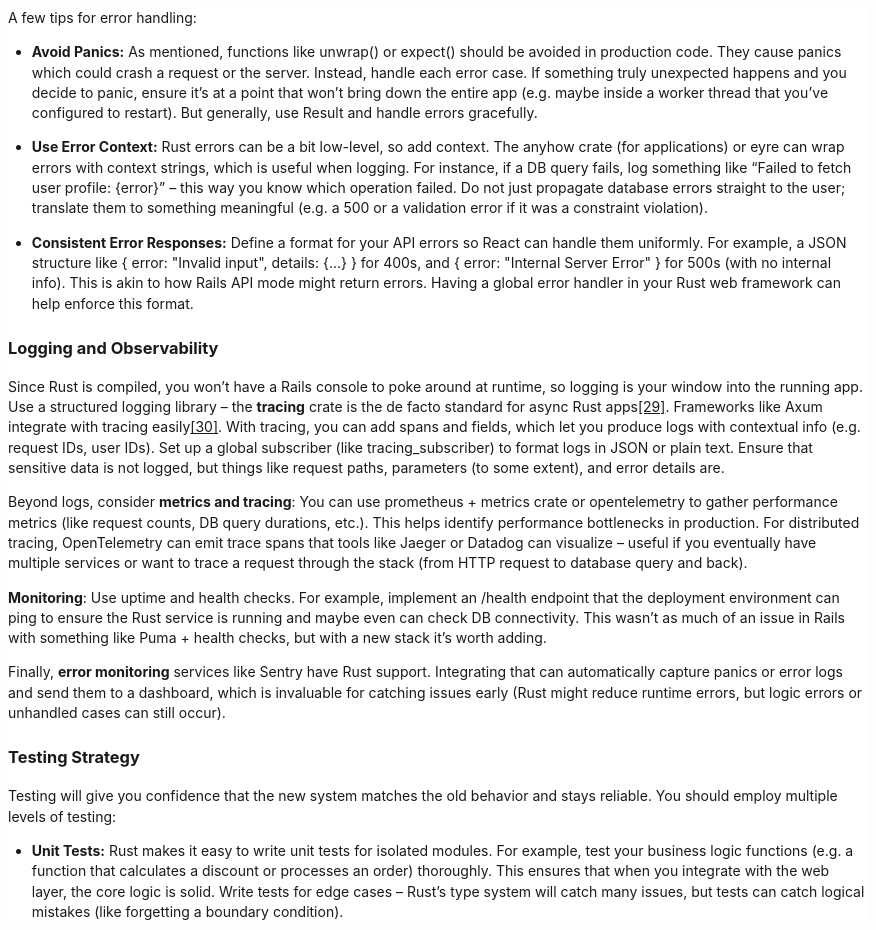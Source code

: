 A few tips for error handling:

* **Avoid Panics:** As mentioned, functions like unwrap() or expect() should be avoided in production code. They cause panics which could crash a request or the server. Instead, handle each error case. If something truly unexpected happens and you decide to panic, ensure it’s at a point that won’t bring down the entire app (e.g. maybe inside a worker thread that you’ve configured to restart). But generally, use Result and handle errors gracefully.

* **Use Error Context:** Rust errors can be a bit low-level, so add context. The anyhow crate (for applications) or eyre can wrap errors with context strings, which is useful when logging. For instance, if a DB query fails, log something like “Failed to fetch user profile: {error}” – this way you know which operation failed. Do not just propagate database errors straight to the user; translate them to something meaningful (e.g. a 500 or a validation error if it was a constraint violation).

* **Consistent Error Responses:** Define a format for your API errors so React can handle them uniformly. For example, a JSON structure like { error: "Invalid input", details: {...} } for 400s, and { error: "Internal Server Error" } for 500s (with no internal info). This is akin to how Rails API mode might return errors. Having a global error handler in your Rust web framework can help enforce this format.

### Logging and Observability

Since Rust is compiled, you won’t have a Rails console to poke around at runtime, so logging is your window into the running app. Use a structured logging library – the **tracing** crate is the de facto standard for async Rust apps[\[29\]](https://www.reddit.com/r/rust/comments/1kkim4t/can_any_one_suggest_me_resource_to_learn_about/#:~:text=rust%20www,collection%20mainly%20fits%20with%20it). Frameworks like Axum integrate with tracing easily[\[30\]](https://rustprojectprimer.com/ecosystem/web-backend.html#:~:text=Axum). With tracing, you can add spans and fields, which let you produce logs with contextual info (e.g. request IDs, user IDs). Set up a global subscriber (like tracing\_subscriber) to format logs in JSON or plain text. Ensure that sensitive data is not logged, but things like request paths, parameters (to some extent), and error details are.

Beyond logs, consider **metrics and tracing**: You can use prometheus \+ metrics crate or opentelemetry to gather performance metrics (like request counts, DB query durations, etc.). This helps identify performance bottlenecks in production. For distributed tracing, OpenTelemetry can emit trace spans that tools like Jaeger or Datadog can visualize – useful if you eventually have multiple services or want to trace a request through the stack (from HTTP request to database query and back).

**Monitoring**: Use uptime and health checks. For example, implement an /health endpoint that the deployment environment can ping to ensure the Rust service is running and maybe even can check DB connectivity. This wasn’t as much of an issue in Rails with something like Puma \+ health checks, but with a new stack it’s worth adding.

Finally, **error monitoring** services like Sentry have Rust support. Integrating that can automatically capture panics or error logs and send them to a dashboard, which is invaluable for catching issues early (Rust might reduce runtime errors, but logic errors or unhandled cases can still occur).

### Testing Strategy

Testing will give you confidence that the new system matches the old behavior and stays reliable. You should employ multiple levels of testing:

* **Unit Tests:** Rust makes it easy to write unit tests for isolated modules. For example, test your business logic functions (e.g. a function that calculates a discount or processes an order) thoroughly. This ensures that when you integrate with the web layer, the core logic is solid. Write tests for edge cases – Rust’s type system will catch many issues, but tests can catch logical mistakes (like forgetting a boundary condition).


[1]: https://martinfowler.com/bliki/StranglerFigApplication.html?utm_source=chatgpt.com "Strangler Fig"
[2]: https://samnewman.io/patterns/architectural/bff/?utm_source=chatgpt.com "Pattern: Backends For Frontends"
[3]: https://docs.pact.io/implementation_guides/rust/pact_consumer?utm_source=chatgpt.com "Pact test DSL for writing consumer pact tests in Rust"
[4]: https://openapi-generator.tech/docs/generators/typescript-fetch/?utm_source=chatgpt.com "Documentation for the typescript-fetch Generator"
[5]: https://alistair.cockburn.us/hexagonal-architecture?utm_source=chatgpt.com "hexagonal-architecture - Alistair Cockburn"
[6]: https://docs.rs/tonic?utm_source=chatgpt.com "tonic - Rust"
[7]: https://docs.rs/axum/latest/axum/?utm_source=chatgpt.com "axum - Rust"
[8]: https://docs.rs/tower-http/latest/tower_http/cors/index.html?utm_source=chatgpt.com "tower_http::cors - Rust"
[9]: https://docs.rs/tokio/latest/tokio/task/fn.spawn_blocking.html?utm_source=chatgpt.com "spawn_blocking in tokio::task - Rust"
[10]: https://crates.io/crates/config?utm_source=chatgpt.com "config - crates.io: Rust Package Registry"
[11]: https://github.com/launchbadge/sqlx?utm_source=chatgpt.com "launchbadge/sqlx"
[12]: https://diesel.rs/?utm_source=chatgpt.com "Diesel is a Safe, Extensible ORM and Query Builder for Rust"
[13]: https://docs.rs/apalis?utm_source=chatgpt.com "apalis - Rust"
[14]: https://docs.rs/lapin?utm_source=chatgpt.com "lapin - Rust"
[15]: https://developer.mozilla.org/en-US/docs/Web/HTTP/Reference/Headers/Set-Cookie?utm_source=chatgpt.com "Set-Cookie header - HTTP - MDN - Mozilla"
[16]: https://docs.rs/oso/?utm_source=chatgpt.com "oso - Rust"
[17]: https://docs.rs/testcontainers/latest/testcontainers/?utm_source=chatgpt.com "testcontainers - Rust"
[18]: https://developer.mozilla.org/en-US/docs/Web/HTTP/Guides/Cookies?utm_source=chatgpt.com "Using HTTP cookies - MDN - Mozilla"
[19]: https://cheatsheetseries.owasp.org/cheatsheets/Cross-Site_Request_Forgery_Prevention_Cheat_Sheet.html?utm_source=chatgpt.com "Cross-Site Request Forgery Prevention Cheat Sheet"
[20]: https://github.com/LukeMathWalker/cargo-chef?utm_source=chatgpt.com "LukeMathWalker/cargo-chef"